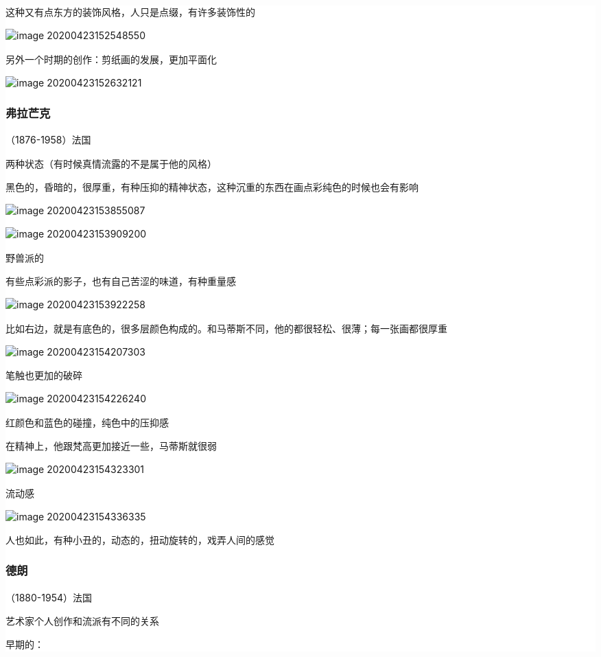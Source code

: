 这种又有点东方的装饰风格，人只是点缀，有许多装饰性的

![image 20200423152548550](https://s1.ax1x.com/2020/04/23/JdMgtP.png)

另外一个时期的创作：剪纸画的发展，更加平面化

![image 20200423152632121](https://s1.ax1x.com/2020/04/23/JdM2ff.md.png)

### 弗拉芒克

（1876-1958）法国

两种状态（有时候真情流露的不是属于他的风格）

黑色的，昏暗的，很厚重，有种压抑的精神状态，这种沉重的东西在画点彩纯色的时候也会有影响

![image 20200423153855087](https://s1.ax1x.com/2020/04/23/Jd6oDJ.png)



![image 20200423153909200](https://s1.ax1x.com/2020/04/23/Jd6f3T.png)



野兽派的

有些点彩派的影子，也有自己苦涩的味道，有种重量感

![image 20200423153922258](https://s1.ax1x.com/2020/04/23/Jd6WCV.png)

比如右边，就是有底色的，很多层颜色构成的。和马蒂斯不同，他的都很轻松、很薄；每一张画都很厚重

![image 20200423154207303](https://s1.ax1x.com/2020/04/23/Jd6240.png)

笔触也更加的破碎

![image 20200423154226240](https://s1.ax1x.com/2020/04/23/Jd6gNq.png)

红颜色和蓝色的碰撞，纯色中的压抑感

在精神上，他跟梵高更加接近一些，马蒂斯就很弱

![image 20200423154323301](https://s1.ax1x.com/2020/04/23/Jd6hgU.png)

流动感

![image 20200423154336335](https://s1.ax1x.com/2020/04/23/Jd6Iu4.png)

人也如此，有种小丑的，动态的，扭动旋转的，戏弄人间的感觉

### 德朗

（1880-1954）法国

艺术家个人创作和流派有不同的关系

早期的：
